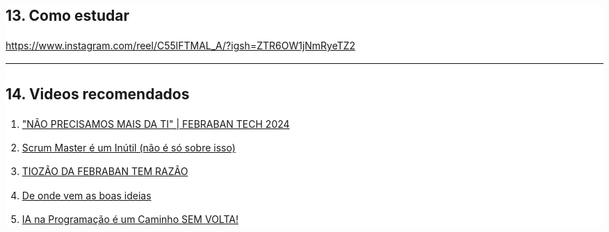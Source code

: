 ## 13. Como estudar

https://www.instagram.com/reel/C55lFTMAL_A/?igsh=ZTR6OW1jNmRyeTZ2


---
## 14. Videos recomendados

1. ["NÃO PRECISAMOS MAIS DA TI" | FEBRABAN TECH 2024](https://www.youtube.com/watch?v=M-rlucvPG94)

2. [Scrum Master é um Inútil (não é só sobre isso)](https://www.youtube.com/watch?v=1eGSPUN0sj4)

3. [TIOZÃO DA FEBRABAN TEM RAZÃO](https://www.youtube.com/watch?v=Qjmmug9S3rI)

4. [De onde vem as boas ideias](https://www.youtube.com/watch?v=BtgnozUgc58)

5. [IA na Programação é um Caminho SEM VOLTA!](https://www.youtube.com/watch?v=d8cQn15P5TY)

